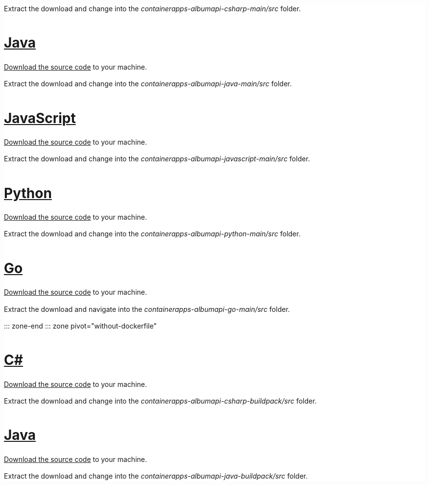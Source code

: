 Extract the download and change into the *containerapps-albumapi-csharp-main/src* folder.


# [Java](#tab/java)

[Download the source code](https://codeload.github.com/azure-samples/containerapps-albumapi-java/zip/refs/heads/main) to your machine.

Extract the download and change into the *containerapps-albumapi-java-main/src* folder.


# [JavaScript](#tab/javascript)

[Download the source code](https://codeload.github.com/azure-samples/containerapps-albumapi-javascript/zip/refs/heads/main) to your machine.

Extract the download and change into the *containerapps-albumapi-javascript-main/src* folder.


# [Python](#tab/python)

[Download the source code](https://codeload.github.com/azure-samples/containerapps-albumapi-python/zip/refs/heads/main) to your machine.

Extract the download and change into the *containerapps-albumapi-python-main/src* folder.


# [Go](#tab/go)

[Download the source code](https://codeload.github.com/azure-samples/containerapps-albumapi-go/zip/refs/heads/main) to your machine.

Extract the download and navigate into the *containerapps-albumapi-go-main/src* folder.


::: zone-end
::: zone pivot="without-dockerfile"


# [C#](#tab/csharp)

[Download the source code](https://codeload.github.com/azure-samples/containerapps-albumapi-csharp/zip/refs/heads/buildpack) to your machine.

Extract the download and change into the *containerapps-albumapi-csharp-buildpack/src* folder.


# [Java](#tab/java)

[Download the source code](https://codeload.github.com/azure-samples/containerapps-albumapi-java/zip/refs/heads/buildpack) to your machine.

Extract the download and change into the *containerapps-albumapi-java-buildpack/src* folder.
